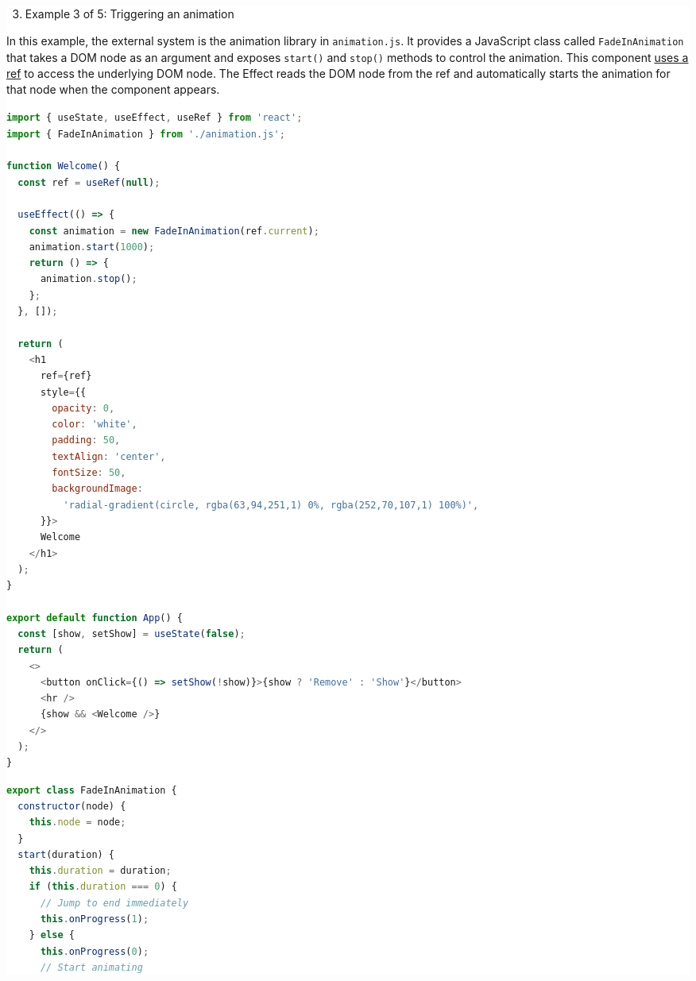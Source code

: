 3. Example 3 of 5: Triggering an animation

In this example, the external system is the animation library in `animation.js`. It provides a JavaScript class called `FadeInAnimation` that takes a DOM node as an argument and exposes `start()` and `stop()` methods to control the animation. This component [uses a ref](https://react.dev/learn/manipulating-the-dom-with-refs) to access the underlying DOM node. The Effect reads the DOM node from the ref and automatically starts the animation for that node when the component appears.

```javascript
import { useState, useEffect, useRef } from 'react';
import { FadeInAnimation } from './animation.js';

function Welcome() {
  const ref = useRef(null);

  useEffect(() => {
    const animation = new FadeInAnimation(ref.current);
    animation.start(1000);
    return () => {
      animation.stop();
    };
  }, []);

  return (
    <h1
      ref={ref}
      style={{
        opacity: 0,
        color: 'white',
        padding: 50,
        textAlign: 'center',
        fontSize: 50,
        backgroundImage:
          'radial-gradient(circle, rgba(63,94,251,1) 0%, rgba(252,70,107,1) 100%)',
      }}>
      Welcome
    </h1>
  );
}

export default function App() {
  const [show, setShow] = useState(false);
  return (
    <>
      <button onClick={() => setShow(!show)}>{show ? 'Remove' : 'Show'}</button>
      <hr />
      {show && <Welcome />}
    </>
  );
}
```

```javascript
export class FadeInAnimation {
  constructor(node) {
    this.node = node;
  }
  start(duration) {
    this.duration = duration;
    if (this.duration === 0) {
      // Jump to end immediately
      this.onProgress(1);
    } else {
      this.onProgress(0);
      // Start animating
```